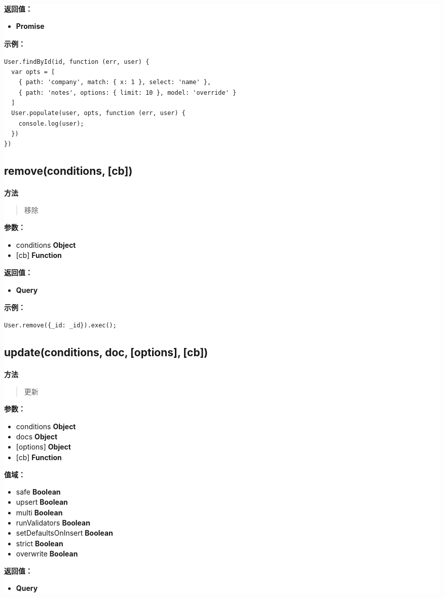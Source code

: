 
**返回值：**  
* **Promise**  

**示例：**  
```
User.findById(id, function (err, user) {
  var opts = [
    { path: 'company', match: { x: 1 }, select: 'name' },
    { path: 'notes', options: { limit: 10 }, model: 'override' }
  ]
  User.populate(user, opts, function (err, user) {
    console.log(user);
  })
})
```

## remove(conditions, [cb])  
**方法**  
> 移除  

**参数：**  
* conditions **Object**  
* [cb] **Function**  

**返回值：**  
* **Query**  

**示例：**  
```
User.remove({_id: _id}).exec();
```

## update(conditions, doc, [options], [cb])  
**方法**  
> 更新  

**参数：**  
* conditions **Object**  
* docs **Object**  
* [options] **Object**  
* [cb] **Function**  

**值域：**  
* safe **Boolean**  
* upsert **Boolean**  
* multi **Boolean**  
* runValidators **Boolean**  
* setDefaultsOnInsert **Boolean**  
* strict **Boolean**  
* overwrite **Boolean**  

**返回值：**  
* **Query**  

